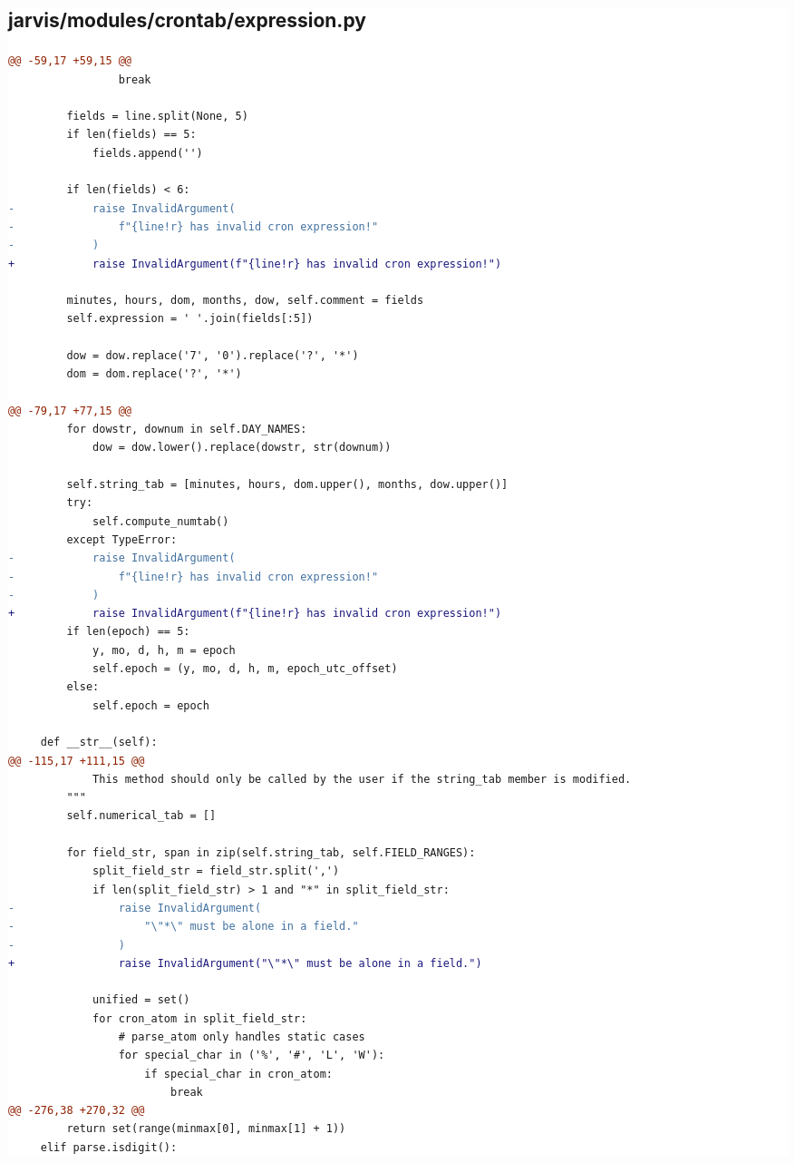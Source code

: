 
## jarvis/modules/crontab/expression.py

```diff
@@ -59,17 +59,15 @@
                 break
 
         fields = line.split(None, 5)
         if len(fields) == 5:
             fields.append('')
 
         if len(fields) < 6:
-            raise InvalidArgument(
-                f"{line!r} has invalid cron expression!"
-            )
+            raise InvalidArgument(f"{line!r} has invalid cron expression!")
 
         minutes, hours, dom, months, dow, self.comment = fields
         self.expression = ' '.join(fields[:5])
 
         dow = dow.replace('7', '0').replace('?', '*')
         dom = dom.replace('?', '*')
 
@@ -79,17 +77,15 @@
         for dowstr, downum in self.DAY_NAMES:
             dow = dow.lower().replace(dowstr, str(downum))
 
         self.string_tab = [minutes, hours, dom.upper(), months, dow.upper()]
         try:
             self.compute_numtab()
         except TypeError:
-            raise InvalidArgument(
-                f"{line!r} has invalid cron expression!"
-            )
+            raise InvalidArgument(f"{line!r} has invalid cron expression!")
         if len(epoch) == 5:
             y, mo, d, h, m = epoch
             self.epoch = (y, mo, d, h, m, epoch_utc_offset)
         else:
             self.epoch = epoch
 
     def __str__(self):
@@ -115,17 +111,15 @@
             This method should only be called by the user if the string_tab member is modified.
         """
         self.numerical_tab = []
 
         for field_str, span in zip(self.string_tab, self.FIELD_RANGES):
             split_field_str = field_str.split(',')
             if len(split_field_str) > 1 and "*" in split_field_str:
-                raise InvalidArgument(
-                    "\"*\" must be alone in a field."
-                )
+                raise InvalidArgument("\"*\" must be alone in a field.")
 
             unified = set()
             for cron_atom in split_field_str:
                 # parse_atom only handles static cases
                 for special_char in ('%', '#', 'L', 'W'):
                     if special_char in cron_atom:
                         break
@@ -276,38 +270,32 @@
         return set(range(minmax[0], minmax[1] + 1))
     elif parse.isdigit():
```